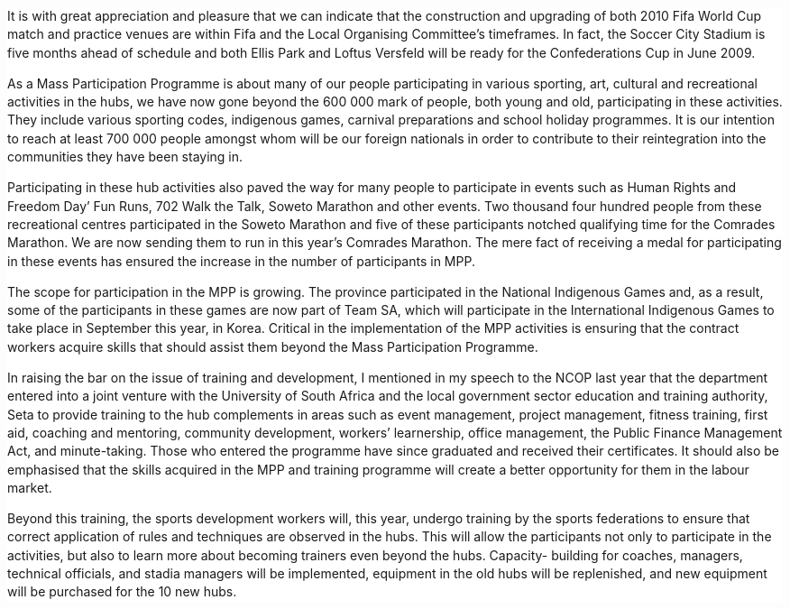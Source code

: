 It is with great appreciation and pleasure that we can indicate that the
construction and upgrading of both 2010 Fifa World Cup match and practice
venues are within Fifa and the Local Organising Committee’s timeframes. In
fact, the Soccer City Stadium is five months ahead of schedule and both
Ellis Park and Loftus Versfeld will be ready for the Confederations Cup in
June 2009.

As a Mass Participation Programme is about many of our people participating
in various sporting, art, cultural and recreational activities in the hubs,
we have now gone beyond the 600 000 mark of people, both young and old,
participating in these activities. They include various sporting codes,
indigenous games, carnival preparations and school holiday programmes. It
is our intention to reach at least 700 000 people amongst whom will be our
foreign nationals in order to contribute to their reintegration into the
communities they have been staying in.

Participating in these hub activities also paved the way for many people to
participate in events such as Human Rights and Freedom Day’ Fun Runs, 702
Walk the Talk, Soweto Marathon and other events. Two thousand four hundred
people from these recreational centres participated in the Soweto Marathon
and five of these participants notched qualifying time for the Comrades
Marathon. We are now sending them to run in this year’s Comrades Marathon.
The mere fact of receiving a medal for participating in these events has
ensured the increase in the number of participants in MPP.

The scope for participation in the MPP is growing. The province
participated in the National Indigenous Games and, as a result, some of the
participants in these games are now part of Team SA, which will participate
in the International Indigenous Games to take place in September this year,
in Korea. Critical in the implementation of the MPP activities is ensuring
that the contract workers acquire skills that should assist them beyond the
Mass Participation Programme.

In raising the bar on the issue of training and development, I mentioned in
my speech to the NCOP last year that the department entered into a joint
venture with the University of South Africa and the local government sector
education and training authority, Seta to provide training to the hub
complements in areas such as event management, project management, fitness
training, first aid, coaching and mentoring, community development,
workers’ learnership, office management, the Public Finance Management Act,
and minute-taking. Those who entered the programme have since graduated and
received their certificates. It should also be emphasised that the skills
acquired in the MPP and training programme will create a better opportunity
for them in the labour market.

Beyond this training, the sports development workers will, this year,
undergo training by the sports federations to ensure that correct
application of rules and techniques are observed in the hubs. This will
allow the participants not only to participate in the activities, but also
to learn more about becoming trainers even beyond the hubs. Capacity-
building for coaches, managers, technical officials, and stadia managers
will be implemented, equipment in the old hubs will be replenished, and new
equipment will be purchased for the 10 new hubs.
